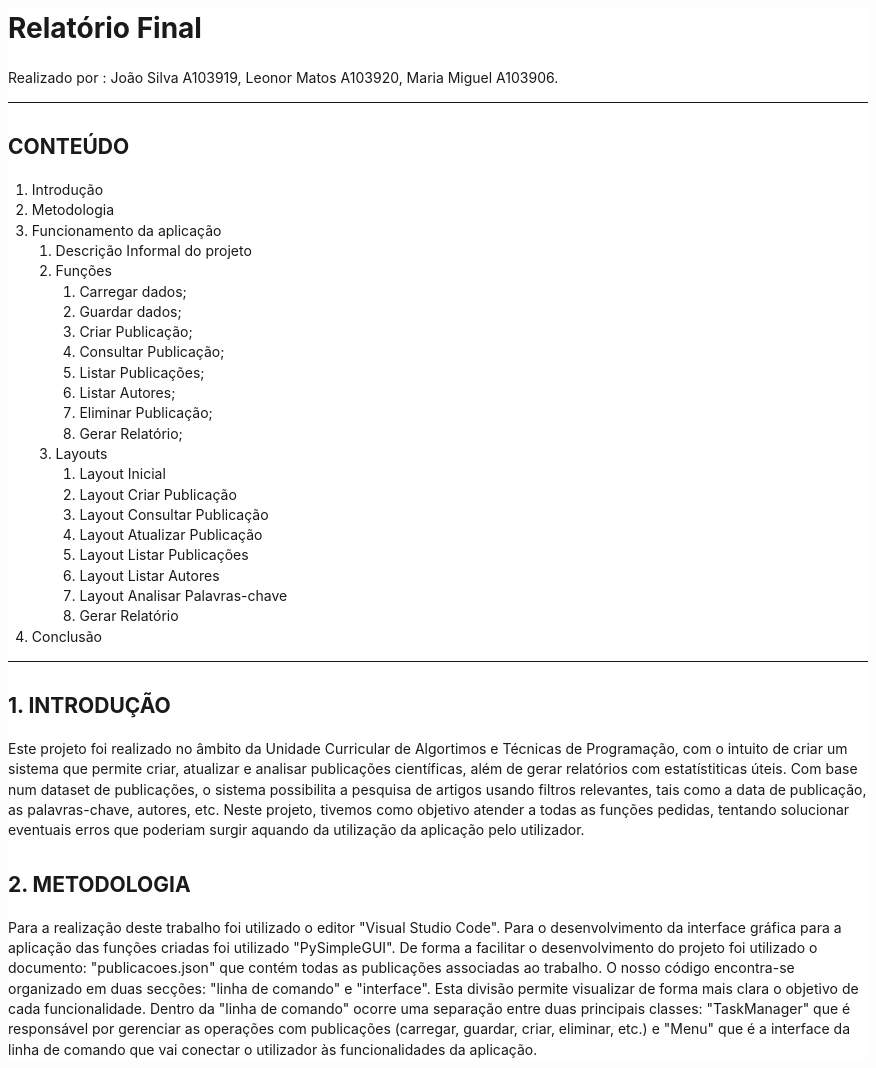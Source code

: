 # Relatório Final 
Realizado por : João Silva A103919, Leonor Matos A103920, Maria Miguel A103906.

--------
## **CONTEÚDO** 
1. Introdução
2. Metodologia
3. Funcionamento da aplicação
    1. Descrição Informal do projeto
    2. Funções
        1. Carregar dados;
        2. Guardar dados;
        3. Criar Publicação;
        4. Consultar Publicação;
        5. Listar Publicações;
        6. Listar Autores;
        7. Eliminar Publicação;
        8. Gerar Relatório;
    3. Layouts
        1. Layout Inicial
        2. Layout Criar Publicação
        3. Layout Consultar Publicação
        4. Layout Atualizar Publicação
        5. Layout Listar Publicações
        6. Layout Listar Autores
        7. Layout Analisar Palavras-chave
        8. Gerar Relatório
4. Conclusão


-------


## **1. INTRODUÇÃO**
Este projeto foi realizado no âmbito da Unidade Curricular de Algortimos e Técnicas de Programação, com o intuito de criar um sistema que permite criar, atualizar e analisar publicações científicas, além de gerar relatórios com estatístiticas úteis. Com base num dataset de publicações, o sistema possibilita a pesquisa de artigos usando filtros relevantes, tais como a data de publicação, as palavras-chave, autores, etc.
Neste projeto, tivemos como objetivo atender a todas as funções pedidas, tentando solucionar eventuais erros que poderiam surgir aquando da utilização da aplicação pelo utilizador.

## **2. METODOLOGIA** 
Para a realização deste trabalho foi utilizado o editor "Visual Studio Code". Para o desenvolvimento da interface gráfica para a aplicação das funções criadas foi utilizado "PySimpleGUI".
De forma a facilitar o desenvolvimento do projeto foi utilizado o documento: "publicacoes.json" que contém todas as publicações associadas ao trabalho. 
O nosso código encontra-se organizado em duas secções: "linha de comando" e "interface". Esta divisão permite visualizar de forma mais clara o objetivo de cada funcionalidade. 
Dentro da "linha de comando" ocorre uma separação entre duas principais classes: "TaskManager" que é responsável por gerenciar as operações com publicações (carregar, guardar, criar, eliminar, etc.) e "Menu" que é a interface da linha de comando que vai conectar o utilizador às funcionalidades da aplicação.
